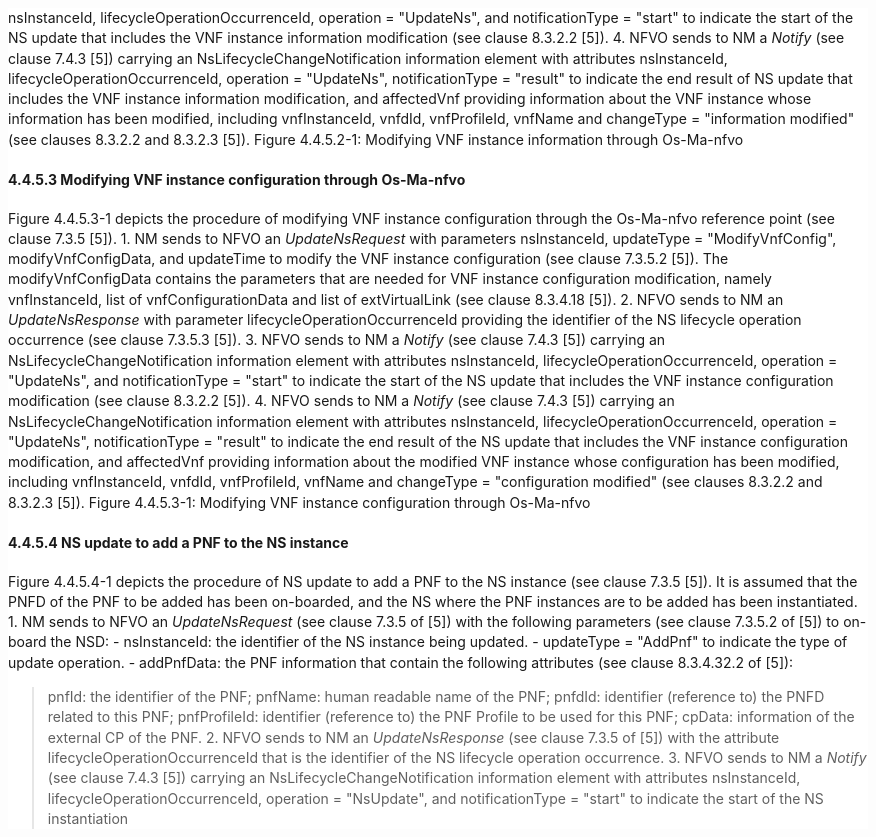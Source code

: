 nsInstanceId, lifecycleOperationOccurrenceId, operation = \"UpdateNs\", and
notificationType = \"start\" to indicate the start of the NS update that
includes the VNF instance information modification (see clause 8.3.2.2 [5]).
4\. NFVO sends to NM a _Notify_ (see clause 7.4.3 [5]) carrying an
NsLifecycleChangeNotification information element with attributes
nsInstanceId, lifecycleOperationOccurrenceId, operation = \"UpdateNs\",
notificationType = \"result\" to indicate the end result of NS update that
includes the VNF instance information modification, and affectedVnf providing
information about the VNF instance whose information has been modified,
including vnfInstanceId, vnfdId, vnfProfileId, vnfName and changeType =
\"information modified\" (see clauses 8.3.2.2 and 8.3.2.3 [5]).
Figure 4.4.5.2-1: Modifying VNF instance information through Os-Ma-nfvo
#### 4.4.5.3 Modifying VNF instance configuration through Os-Ma-nfvo
Figure 4.4.5.3-1 depicts the procedure of modifying VNF instance configuration
through the Os-Ma-nfvo reference point (see clause 7.3.5 [5]).
1\. NM sends to NFVO an _UpdateNsRequest_ with parameters nsInstanceId,
updateType = "ModifyVnfConfig", modifyVnfConfigData, and updateTime to modify
the VNF instance configuration (see clause 7.3.5.2 [5]). The
modifyVnfConfigData contains the parameters that are needed for VNF instance
configuration modification, namely vnfInstanceId, list of vnfConfigurationData
and list of extVirtualLink (see clause 8.3.4.18 [5]).
2\. NFVO sends to NM an _UpdateNsResponse_ with parameter
lifecycleOperationOccurrenceId providing the identifier of the NS lifecycle
operation occurrence (see clause 7.3.5.3 [5]).
3\. NFVO sends to NM a _Notify_ (see clause 7.4.3 [5]) carrying an
NsLifecycleChangeNotification information element with attributes
nsInstanceId, lifecycleOperationOccurrenceId, operation = \"UpdateNs\", and
notificationType = \"start\" to indicate the start of the NS update that
includes the VNF instance configuration modification (see clause 8.3.2.2 [5]).
4\. NFVO sends to NM a _Notify_ (see clause 7.4.3 [5]) carrying an
NsLifecycleChangeNotification information element with attributes
nsInstanceId, lifecycleOperationOccurrenceId, operation = \"UpdateNs\",
notificationType = \"result\" to indicate the end result of the NS update that
includes the VNF instance configuration modification, and affectedVnf
providing information about the modified VNF instance whose configuration has
been modified, including vnfInstanceId, vnfdId, vnfProfileId, vnfName and
changeType = \"configuration modified\" (see clauses 8.3.2.2 and 8.3.2.3 [5]).
Figure 4.4.5.3-1: Modifying VNF instance configuration through Os-Ma-nfvo
#### 4.4.5.4 NS update to add a PNF to the NS instance
Figure 4.4.5.4-1 depicts the procedure of NS update to add a PNF to the NS
instance (see clause 7.3.5 [5]). It is assumed that the PNFD of the PNF to be
added has been on-boarded, and the NS where the PNF instances are to be added
has been instantiated.
1\. NM sends to NFVO an _UpdateNsRequest_ (see clause 7.3.5 of [5]) with the
following parameters (see clause 7.3.5.2 of [5]) to on-board the NSD:
\- nsInstanceId: the identifier of the NS instance being updated.
\- updateType = "AddPnf" to indicate the type of update operation.
\- addPnfData: the PNF information that contain the following attributes (see
clause 8.3.4.32.2 of [5]):
> pnfId: the identifier of the PNF;
> pnfName: human readable name of the PNF;
> pnfdId: identifier (reference to) the PNFD related to this PNF;
> pnfProfileId: identifier (reference to) the PNF Profile to be used for this
> PNF;
> cpData: information of the external CP of the PNF.
2\. NFVO sends to NM an _UpdateNsResponse_ (see clause 7.3.5 of [5]) with the
attribute lifecycleOperationOccurrenceId that is the identifier of the NS
lifecycle operation occurrence.
3\. NFVO sends to NM a _Notify_ (see clause 7.4.3 [5]) carrying an
NsLifecycleChangeNotification information element with attributes
nsInstanceId, lifecycleOperationOccurrenceId, operation = \"NsUpdate\", and
notificationType = \"start\" to indicate the start of the NS instantiation
